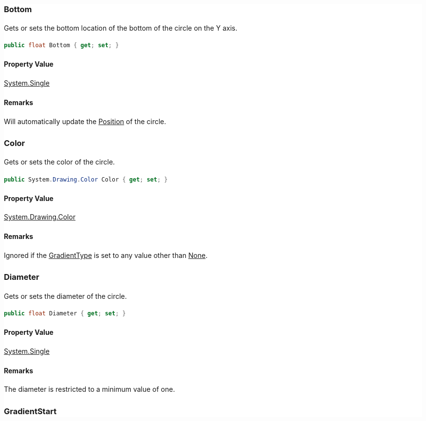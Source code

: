 <a name='Velaptor.Graphics.CircleShape.Bottom'></a>

### Bottom 

Gets or sets the bottom location of the bottom of the circle on the Y axis.

```csharp
public float Bottom { get; set; }
```

#### Property Value
[System.Single](https://docs.microsoft.com/en-us/dotnet/api/System.Single 'System.Single')

#### Remarks
Will automatically update the [Position](Velaptor.Graphics.CircleShape.md#position 'Velaptor.Graphics.CircleShape.Position') of the circle.

<a name='Velaptor.Graphics.CircleShape.Color'></a>

### Color 

Gets or sets the color of the circle.

```csharp
public System.Drawing.Color Color { get; set; }
```

#### Property Value
[System.Drawing.Color](https://docs.microsoft.com/en-us/dotnet/api/System.Drawing.Color 'System.Drawing.Color')

#### Remarks
Ignored if the [GradientType](Velaptor.Graphics.CircleShape.md#gradienttype 'Velaptor.Graphics.CircleShape.GradientType') is set to any value other than [None](Velaptor.Graphics.ColorGradient.md#none 'Velaptor.Graphics.ColorGradient.None').

<a name='Velaptor.Graphics.CircleShape.Diameter'></a>

### Diameter 

Gets or sets the diameter of the circle.

```csharp
public float Diameter { get; set; }
```

#### Property Value
[System.Single](https://docs.microsoft.com/en-us/dotnet/api/System.Single 'System.Single')

#### Remarks
The diameter is restricted to a minimum value of one.

<a name='Velaptor.Graphics.CircleShape.GradientStart'></a>

### GradientStart 
